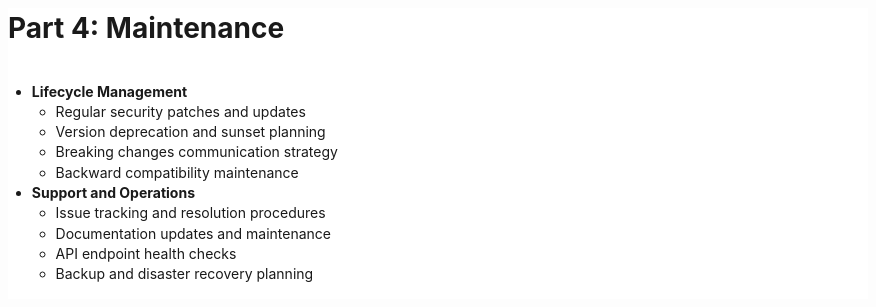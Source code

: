 # Part 4: Maintenance

<div style="display: flex; align-items: flex-start;">
    <div style="flex: 1;">
        <ul>
            <li><strong>Lifecycle Management</strong>
                <ul>
                    <li>Regular security patches and updates</li>
                    <li>Version deprecation and sunset planning</li>
                    <li>Breaking changes communication strategy</li>
                    <li>Backward compatibility maintenance</li>
                </ul>
            </li>
            <li><strong>Support and Operations</strong>
                <ul>
                    <li>Issue tracking and resolution procedures</li>
                    <li>Documentation updates and maintenance</li>
                    <li>API endpoint health checks</li>
                    <li>Backup and disaster recovery planning</li>
                </ul>
            </li>
        </ul>
    </div>
    <div style="flex: 1;">